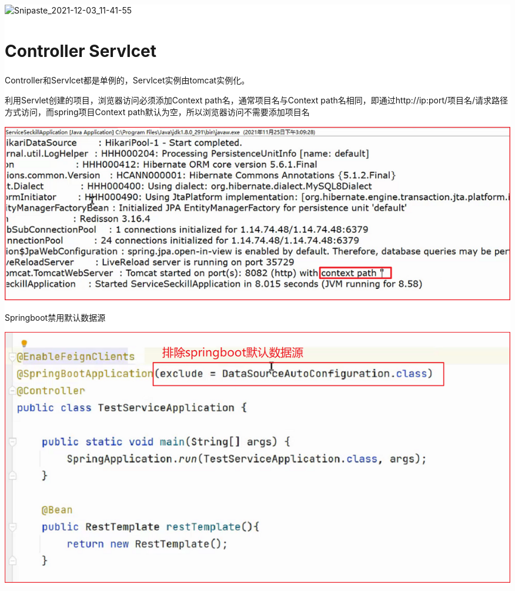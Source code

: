 ![Snipaste_2021-12-03_11-41-55](../images/Snipaste_2021-12-03_11-41-55.png)

# Controller Servlcet

Controller和Servlcet都是单例的，Servlcet实例由tomcat实例化。

利用Servlet创建的项目，浏览器访问必须添加Context path名，通常项目名与Context path名相同，即通过http://ip:port/项目名/请求路径 方式访问，而spring项目Context path默认为空，所以浏览器访问不需要添加项目名

![image-20211214200002362](../images/image-20211214200002362.png)



Springboot禁用默认数据源

![Snipaste_2021-12-02_19-04-01](../images/Snipaste_2021-12-02_19-04-01.png)

